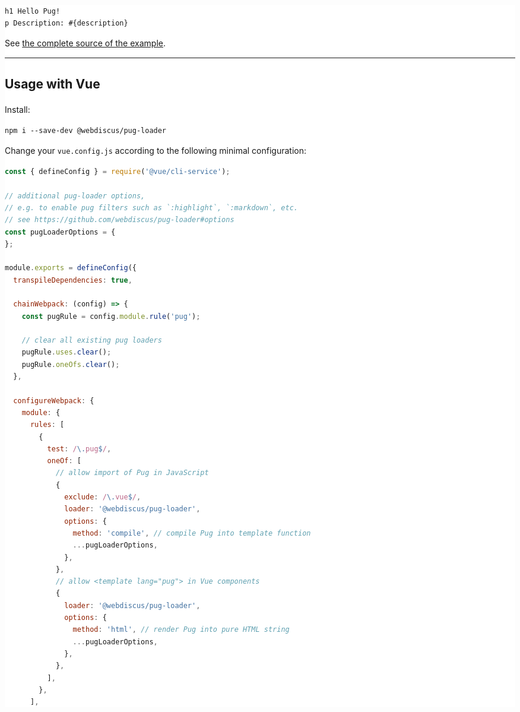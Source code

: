 ```pug
h1 Hello Pug!
p Description: #{description}
```

See [the complete source of the example](https://github.com/webdiscus/pug-loader/tree/master/examples/angular-component-render/).

---

<a id="usage-with-vue" name="usage-with-vue" href="#usage-with-vue"></a>
## Usage with Vue

Install:

```
npm i --save-dev @webdiscus/pug-loader
```

Change your `vue.config.js` according to the following minimal configuration:
```js
const { defineConfig } = require('@vue/cli-service');

// additional pug-loader options, 
// e.g. to enable pug filters such as `:highlight`, `:markdown`, etc.
// see https://github.com/webdiscus/pug-loader#options
const pugLoaderOptions = {
};

module.exports = defineConfig({
  transpileDependencies: true,

  chainWebpack: (config) => {
    const pugRule = config.module.rule('pug');

    // clear all existing pug loaders
    pugRule.uses.clear();
    pugRule.oneOfs.clear();
  },

  configureWebpack: {
    module: {
      rules: [
        {
          test: /\.pug$/,
          oneOf: [
            // allow import of Pug in JavaScript
            {
              exclude: /\.vue$/,
              loader: '@webdiscus/pug-loader',
              options: {
                method: 'compile', // compile Pug into template function
                ...pugLoaderOptions,
              },
            },
            // allow <template lang="pug"> in Vue components
            {
              loader: '@webdiscus/pug-loader',
              options: {
                method: 'html', // render Pug into pure HTML string
                ...pugLoaderOptions,
              },
            },
          ],
        },
      ],
```